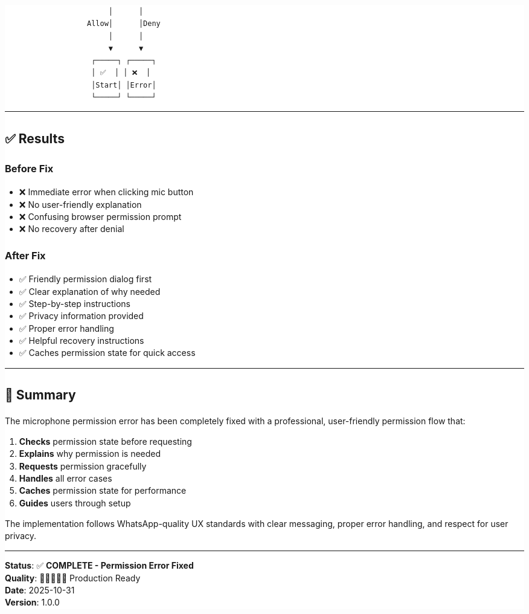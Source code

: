 ```
                        │      │
                   Allow│      │Deny
                        │      │
                        ▼      ▼
                    ┌─────┐ ┌─────┐
                    │ ✅  │ │ ❌  │
                    │Start│ │Error│
                    └─────┘ └─────┘
```

---

## ✅ Results

### **Before Fix**
- ❌ Immediate error when clicking mic button
- ❌ No user-friendly explanation
- ❌ Confusing browser permission prompt
- ❌ No recovery after denial

### **After Fix**
- ✅ Friendly permission dialog first
- ✅ Clear explanation of why needed
- ✅ Step-by-step instructions
- ✅ Privacy information provided
- ✅ Proper error handling
- ✅ Helpful recovery instructions
- ✅ Caches permission state for quick access

---

## 🎉 Summary

The microphone permission error has been completely fixed with a professional, user-friendly permission flow that:

1. **Checks** permission state before requesting
2. **Explains** why permission is needed
3. **Requests** permission gracefully
4. **Handles** all error cases
5. **Caches** permission state for performance
6. **Guides** users through setup

The implementation follows WhatsApp-quality UX standards with clear messaging, proper error handling, and respect for user privacy.

---

**Status**: ✅ **COMPLETE - Permission Error Fixed**  
**Quality**: 🌟🌟🌟🌟🌟 Production Ready  
**Date**: 2025-10-31  
**Version**: 1.0.0
